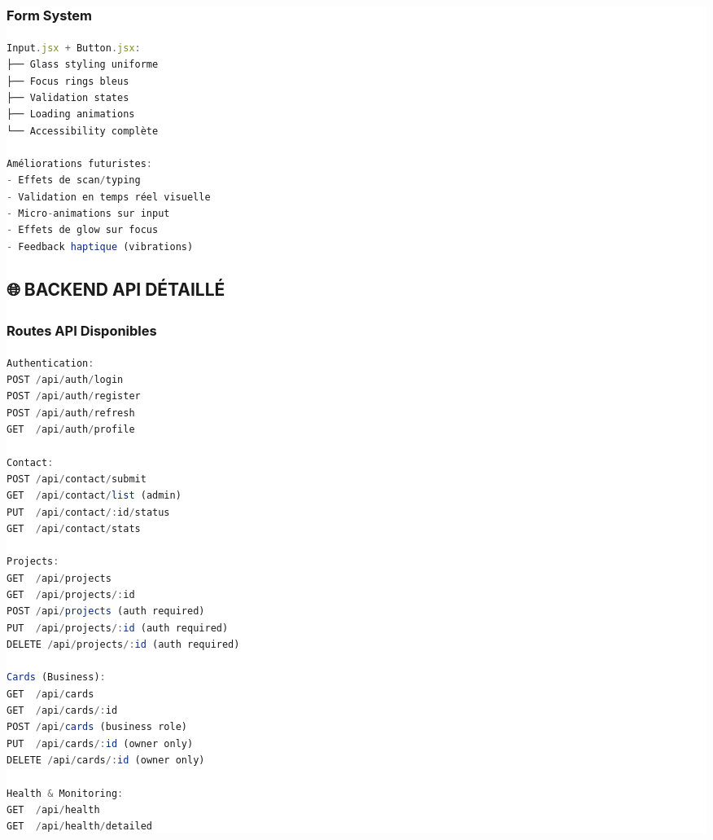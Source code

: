 ```javascript
```

### Form System
```javascript
Input.jsx + Button.jsx:
├── Glass styling uniforme
├── Focus rings bleus
├── Validation states
├── Loading animations
└── Accessibility complète

Améliorations futuristes:
- Effets de scan/typing
- Validation en temps réel visuelle
- Micro-animations sur input
- Effets de glow sur focus
- Feedback haptique (vibrations)
```

## 🌐 BACKEND API DÉTAILLÉ

### Routes API Disponibles
```javascript
Authentication:
POST /api/auth/login
POST /api/auth/register
POST /api/auth/refresh
GET  /api/auth/profile

Contact:
POST /api/contact/submit
GET  /api/contact/list (admin)
PUT  /api/contact/:id/status
GET  /api/contact/stats

Projects:
GET  /api/projects
GET  /api/projects/:id
POST /api/projects (auth required)
PUT  /api/projects/:id (auth required)
DELETE /api/projects/:id (auth required)

Cards (Business):
GET  /api/cards
GET  /api/cards/:id
POST /api/cards (business role)
PUT  /api/cards/:id (owner only)
DELETE /api/cards/:id (owner only)

Health & Monitoring:
GET  /api/health
GET  /api/health/detailed
```
